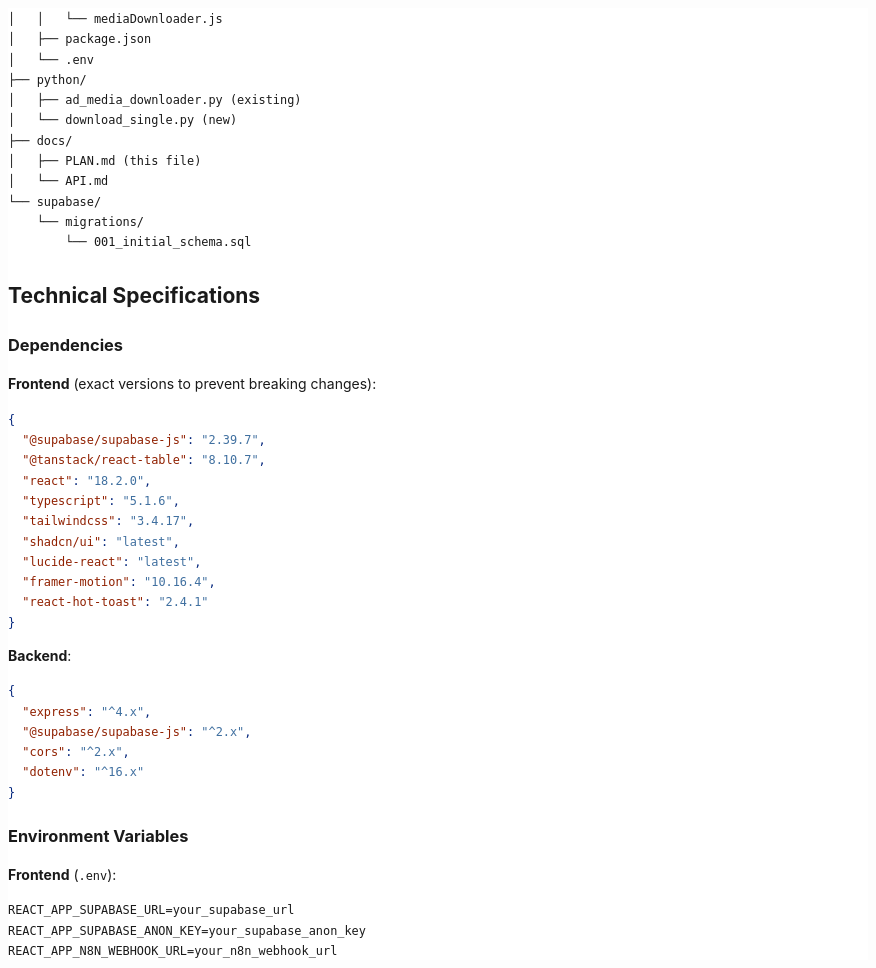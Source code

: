 ```
│   │   └── mediaDownloader.js
│   ├── package.json
│   └── .env
├── python/
│   ├── ad_media_downloader.py (existing)
│   └── download_single.py (new)
├── docs/
│   ├── PLAN.md (this file)
│   └── API.md
└── supabase/
    └── migrations/
        └── 001_initial_schema.sql
```

## Technical Specifications

### Dependencies

**Frontend** (exact versions to prevent breaking changes):
```json
{
  "@supabase/supabase-js": "2.39.7",
  "@tanstack/react-table": "8.10.7",
  "react": "18.2.0",
  "typescript": "5.1.6",
  "tailwindcss": "3.4.17",
  "shadcn/ui": "latest",
  "lucide-react": "latest",
  "framer-motion": "10.16.4",
  "react-hot-toast": "2.4.1"
}
```

**Backend**:
```json
{
  "express": "^4.x",
  "@supabase/supabase-js": "^2.x",
  "cors": "^2.x",
  "dotenv": "^16.x"
}
```

### Environment Variables

**Frontend** (`.env`):
```
REACT_APP_SUPABASE_URL=your_supabase_url
REACT_APP_SUPABASE_ANON_KEY=your_supabase_anon_key
REACT_APP_N8N_WEBHOOK_URL=your_n8n_webhook_url
```

